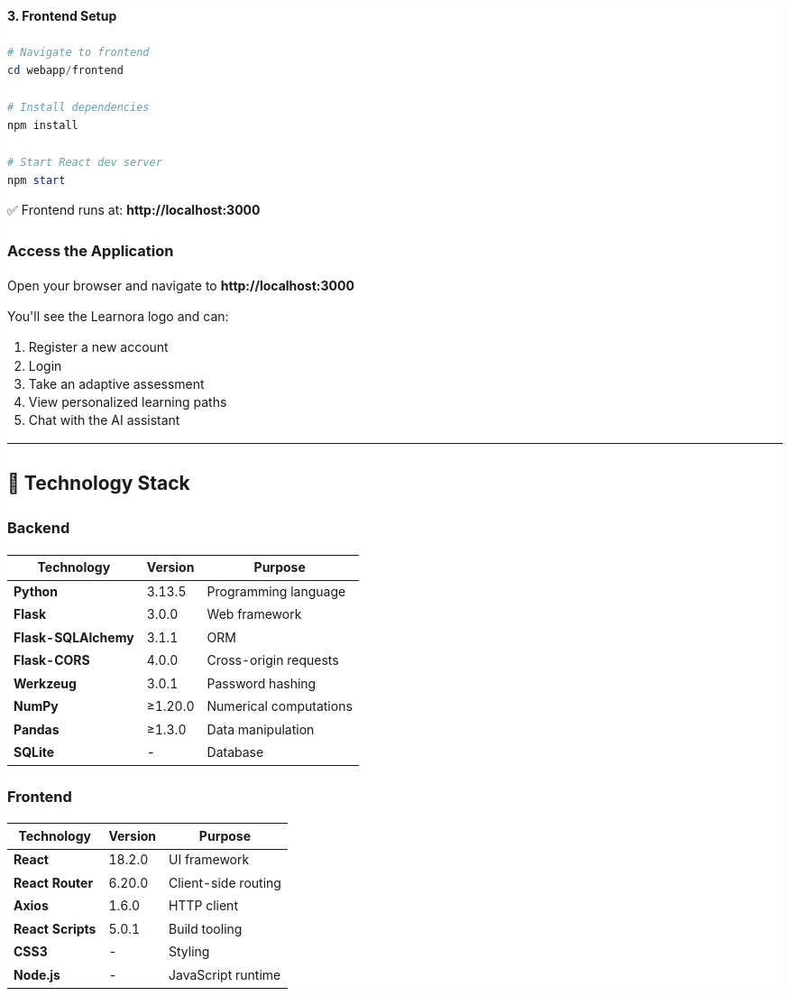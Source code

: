#### 3. Frontend Setup
```powershell
# Navigate to frontend
cd webapp/frontend

# Install dependencies
npm install

# Start React dev server
npm start
```
✅ Frontend runs at: **http://localhost:3000**

### Access the Application
Open your browser and navigate to **http://localhost:3000**

You'll see the Learnora logo and can:
1. Register a new account
2. Login
3. Take an adaptive assessment
4. View personalized learning paths
5. Chat with the AI assistant

---

## 🔧 Technology Stack

### Backend
| Technology | Version | Purpose |
|------------|---------|---------|
| **Python** | 3.13.5 | Programming language |
| **Flask** | 3.0.0 | Web framework |
| **Flask-SQLAlchemy** | 3.1.1 | ORM |
| **Flask-CORS** | 4.0.0 | Cross-origin requests |
| **Werkzeug** | 3.0.1 | Password hashing |
| **NumPy** | ≥1.20.0 | Numerical computations |
| **Pandas** | ≥1.3.0 | Data manipulation |
| **SQLite** | - | Database |

### Frontend
| Technology | Version | Purpose |
|------------|---------|---------|
| **React** | 18.2.0 | UI framework |
| **React Router** | 6.20.0 | Client-side routing |
| **Axios** | 1.6.0 | HTTP client |
| **React Scripts** | 5.0.1 | Build tooling |
| **CSS3** | - | Styling |
| **Node.js** | - | JavaScript runtime |
